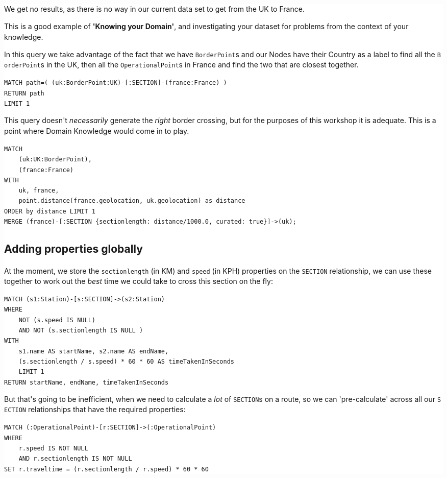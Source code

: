 We get no results, as there is no way in our current data set to get from the UK to France.

This is a good example of **'Knowing your Domain'**, and investigating your dataset for problems from the context of your knowledge. 

In this query we take advantage of the fact that we have `BorderPoint`s and our Nodes have their Country as a label to find all the `BorderPoint`s in the UK, then all the `OperationalPoint`s in France and find the two that are closest together.

```cypher
MATCH path=( (uk:BorderPoint:UK)-[:SECTION]-(france:France) )
RETURN path
LIMIT 1
```

This query doesn't _necessarily_ generate the _right_ border crossing, but for the purposes of this workshop it is adequate. This is a point where Domain Knowledge would come in to play.

```cypher
MATCH
    (uk:UK:BorderPoint),
    (france:France)
WITH
    uk, france,
    point.distance(france.geolocation, uk.geolocation) as distance
ORDER by distance LIMIT 1
MERGE (france)-[:SECTION {sectionlength: distance/1000.0, curated: true}]->(uk);
```

## Adding properties globally

At the moment, we store the `sectionlength` (in KM) and `speed` (in KPH) properties on the `SECTION` relationship, we can use these together to work out the _best_ time we could take to cross this section on the fly:

```cypher
MATCH (s1:Station)-[s:SECTION]->(s2:Station)
WHERE
    NOT (s.speed IS NULL)
    AND NOT (s.sectionlength IS NULL )
WITH
    s1.name AS startName, s2.name AS endName,
    (s.sectionlength / s.speed) * 60 * 60 AS timeTakenInSeconds
    LIMIT 1
RETURN startName, endName, timeTakenInSeconds
```

But that's going to be inefficient, when we need to calculate a _lot_ of `SECTION`s on a route, so we can 'pre-calculate' across all our `SECTION` relationships that have the required properties:

```cypher
MATCH (:OperationalPoint)-[r:SECTION]->(:OperationalPoint)
WHERE
    r.speed IS NOT NULL
    AND r.sectionlength IS NOT NULL
SET r.traveltime = (r.sectionlength / r.speed) * 60 * 60
```
